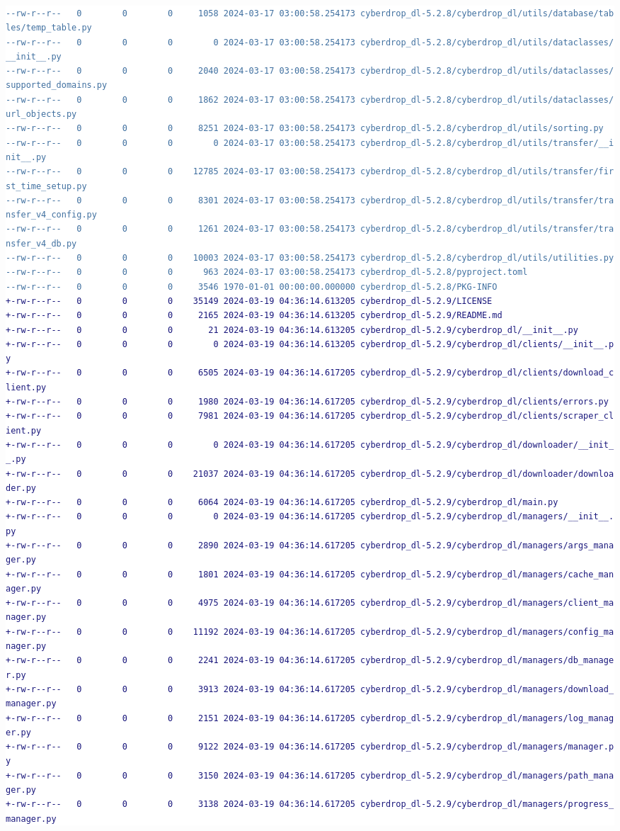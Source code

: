 ```diff
--rw-r--r--   0        0        0     1058 2024-03-17 03:00:58.254173 cyberdrop_dl-5.2.8/cyberdrop_dl/utils/database/tables/temp_table.py
--rw-r--r--   0        0        0        0 2024-03-17 03:00:58.254173 cyberdrop_dl-5.2.8/cyberdrop_dl/utils/dataclasses/__init__.py
--rw-r--r--   0        0        0     2040 2024-03-17 03:00:58.254173 cyberdrop_dl-5.2.8/cyberdrop_dl/utils/dataclasses/supported_domains.py
--rw-r--r--   0        0        0     1862 2024-03-17 03:00:58.254173 cyberdrop_dl-5.2.8/cyberdrop_dl/utils/dataclasses/url_objects.py
--rw-r--r--   0        0        0     8251 2024-03-17 03:00:58.254173 cyberdrop_dl-5.2.8/cyberdrop_dl/utils/sorting.py
--rw-r--r--   0        0        0        0 2024-03-17 03:00:58.254173 cyberdrop_dl-5.2.8/cyberdrop_dl/utils/transfer/__init__.py
--rw-r--r--   0        0        0    12785 2024-03-17 03:00:58.254173 cyberdrop_dl-5.2.8/cyberdrop_dl/utils/transfer/first_time_setup.py
--rw-r--r--   0        0        0     8301 2024-03-17 03:00:58.254173 cyberdrop_dl-5.2.8/cyberdrop_dl/utils/transfer/transfer_v4_config.py
--rw-r--r--   0        0        0     1261 2024-03-17 03:00:58.254173 cyberdrop_dl-5.2.8/cyberdrop_dl/utils/transfer/transfer_v4_db.py
--rw-r--r--   0        0        0    10003 2024-03-17 03:00:58.254173 cyberdrop_dl-5.2.8/cyberdrop_dl/utils/utilities.py
--rw-r--r--   0        0        0      963 2024-03-17 03:00:58.254173 cyberdrop_dl-5.2.8/pyproject.toml
--rw-r--r--   0        0        0     3546 1970-01-01 00:00:00.000000 cyberdrop_dl-5.2.8/PKG-INFO
+-rw-r--r--   0        0        0    35149 2024-03-19 04:36:14.613205 cyberdrop_dl-5.2.9/LICENSE
+-rw-r--r--   0        0        0     2165 2024-03-19 04:36:14.613205 cyberdrop_dl-5.2.9/README.md
+-rw-r--r--   0        0        0       21 2024-03-19 04:36:14.613205 cyberdrop_dl-5.2.9/cyberdrop_dl/__init__.py
+-rw-r--r--   0        0        0        0 2024-03-19 04:36:14.613205 cyberdrop_dl-5.2.9/cyberdrop_dl/clients/__init__.py
+-rw-r--r--   0        0        0     6505 2024-03-19 04:36:14.617205 cyberdrop_dl-5.2.9/cyberdrop_dl/clients/download_client.py
+-rw-r--r--   0        0        0     1980 2024-03-19 04:36:14.617205 cyberdrop_dl-5.2.9/cyberdrop_dl/clients/errors.py
+-rw-r--r--   0        0        0     7981 2024-03-19 04:36:14.617205 cyberdrop_dl-5.2.9/cyberdrop_dl/clients/scraper_client.py
+-rw-r--r--   0        0        0        0 2024-03-19 04:36:14.617205 cyberdrop_dl-5.2.9/cyberdrop_dl/downloader/__init__.py
+-rw-r--r--   0        0        0    21037 2024-03-19 04:36:14.617205 cyberdrop_dl-5.2.9/cyberdrop_dl/downloader/downloader.py
+-rw-r--r--   0        0        0     6064 2024-03-19 04:36:14.617205 cyberdrop_dl-5.2.9/cyberdrop_dl/main.py
+-rw-r--r--   0        0        0        0 2024-03-19 04:36:14.617205 cyberdrop_dl-5.2.9/cyberdrop_dl/managers/__init__.py
+-rw-r--r--   0        0        0     2890 2024-03-19 04:36:14.617205 cyberdrop_dl-5.2.9/cyberdrop_dl/managers/args_manager.py
+-rw-r--r--   0        0        0     1801 2024-03-19 04:36:14.617205 cyberdrop_dl-5.2.9/cyberdrop_dl/managers/cache_manager.py
+-rw-r--r--   0        0        0     4975 2024-03-19 04:36:14.617205 cyberdrop_dl-5.2.9/cyberdrop_dl/managers/client_manager.py
+-rw-r--r--   0        0        0    11192 2024-03-19 04:36:14.617205 cyberdrop_dl-5.2.9/cyberdrop_dl/managers/config_manager.py
+-rw-r--r--   0        0        0     2241 2024-03-19 04:36:14.617205 cyberdrop_dl-5.2.9/cyberdrop_dl/managers/db_manager.py
+-rw-r--r--   0        0        0     3913 2024-03-19 04:36:14.617205 cyberdrop_dl-5.2.9/cyberdrop_dl/managers/download_manager.py
+-rw-r--r--   0        0        0     2151 2024-03-19 04:36:14.617205 cyberdrop_dl-5.2.9/cyberdrop_dl/managers/log_manager.py
+-rw-r--r--   0        0        0     9122 2024-03-19 04:36:14.617205 cyberdrop_dl-5.2.9/cyberdrop_dl/managers/manager.py
+-rw-r--r--   0        0        0     3150 2024-03-19 04:36:14.617205 cyberdrop_dl-5.2.9/cyberdrop_dl/managers/path_manager.py
+-rw-r--r--   0        0        0     3138 2024-03-19 04:36:14.617205 cyberdrop_dl-5.2.9/cyberdrop_dl/managers/progress_manager.py
```